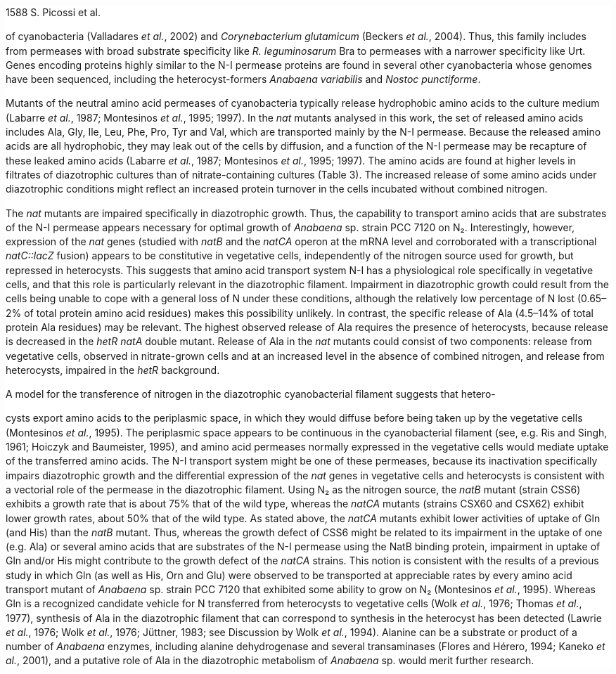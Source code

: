 1588 S. Picossi et al.

of cyanobacteria (Valladares *et al.*, 2002) and *Corynebacterium glutamicum* (Beckers *et al.*, 2004). Thus, this family includes from permeases with broad substrate specificity like *R. leguminosarum* Bra to permeases with a narrower specificity like Urt. Genes encoding proteins highly similar to the N-I permease proteins are found in several other cyanobacteria whose genomes have been sequenced, including the heterocyst-formers *Anabaena variabilis* and *Nostoc punctiforme*.

Mutants of the neutral amino acid permeases of cyanobacteria typically release hydrophobic amino acids to the culture medium (Labarre *et al.*, 1987; Montesinos *et al.*, 1995; 1997). In the *nat* mutants analysed in this work, the set of released amino acids includes Ala, Gly, Ile, Leu, Phe, Pro, Tyr and Val, which are transported mainly by the N-I permease. Because the released amino acids are all hydrophobic, they may leak out of the cells by diffusion, and a function of the N-I permease may be recapture of these leaked amino acids (Labarre *et al.*, 1987; Montesinos *et al.*, 1995; 1997). The amino acids are found at higher levels in filtrates of diazotrophic cultures than of nitrate-containing cultures (Table 3). The increased release of some amino acids under diazotrophic conditions might reflect an increased protein turnover in the cells incubated without combined nitrogen.

The *nat* mutants are impaired specifically in diazotrophic growth. Thus, the capability to transport amino acids that are substrates of the N-I permease appears necessary for optimal growth of *Anabaena* sp. strain PCC 7120 on N₂. Interestingly, however, expression of the *nat* genes (studied with *natB* and the *natCA* operon at the mRNA level and corroborated with a transcriptional *natC::lacZ* fusion) appears to be constitutive in vegetative cells, independently of the nitrogen source used for growth, but repressed in heterocysts. This suggests that amino acid transport system N-I has a physiological role specifically in vegetative cells, and that this role is particularly relevant in the diazotrophic filament. Impairment in diazotrophic growth could result from the cells being unable to cope with a general loss of N under these conditions, although the relatively low percentage of N lost (0.65–2% of total protein amino acid residues) makes this possibility unlikely. In contrast, the specific release of Ala (4.5–14% of total protein Ala residues) may be relevant. The highest observed release of Ala requires the presence of heterocysts, because release is decreased in the *hetR natA* double mutant. Release of Ala in the *nat* mutants could consist of two components: release from vegetative cells, observed in nitrate-grown cells and at an increased level in the absence of combined nitrogen, and release from heterocysts, impaired in the *hetR* background.

A model for the transference of nitrogen in the diazotrophic cyanobacterial filament suggests that hetero-

cysts export amino acids to the periplasmic space, in which they would diffuse before being taken up by the vegetative cells (Montesinos *et al.*, 1995). The periplasmic space appears to be continuous in the cyanobacterial filament (see, e.g. Ris and Singh, 1961; Hoiczyk and Baumeister, 1995), and amino acid permeases normally expressed in the vegetative cells would mediate uptake of the transferred amino acids. The N-I transport system might be one of these permeases, because its inactivation specifically impairs diazotrophic growth and the differential expression of the *nat* genes in vegetative cells and heterocysts is consistent with a vectorial role of the permease in the diazotrophic filament. Using N₂ as the nitrogen source, the *natB* mutant (strain CSS6) exhibits a growth rate that is about 75% that of the wild type, whereas the *natCA* mutants (strains CSX60 and CSX62) exhibit lower growth rates, about 50% that of the wild type. As stated above, the *natCA* mutants exhibit lower activities of uptake of Gln (and His) than the *natB* mutant. Thus, whereas the growth defect of CSS6 might be related to its impairment in the uptake of one (e.g. Ala) or several amino acids that are substrates of the N-I permease using the NatB binding protein, impairment in uptake of Gln and/or His might contribute to the growth defect of the *natCA* strains. This notion is consistent with the results of a previous study in which Gln (as well as His, Orn and Glu) were observed to be transported at appreciable rates by every amino acid transport mutant of *Anabaena* sp. strain PCC 7120 that exhibited some ability to grow on N₂ (Montesinos *et al.*, 1995). Whereas Gln is a recognized candidate vehicle for N transferred from heterocysts to vegetative cells (Wolk *et al.*, 1976; Thomas *et al.*, 1977), synthesis of Ala in the diazotrophic filament that can correspond to synthesis in the heterocyst has been detected (Lawrie *et al.*, 1976; Wolk *et al.*, 1976; Jüttner, 1983; see Discussion by Wolk *et al.*, 1994). Alanine can be a substrate or product of a number of *Anabaena* enzymes, including alanine dehydrogenase and several transaminases (Flores and Hérero, 1994; Kaneko *et al.*, 2001), and a putative role of Ala in the diazotrophic metabolism of *Anabaena* sp. would merit further research.

